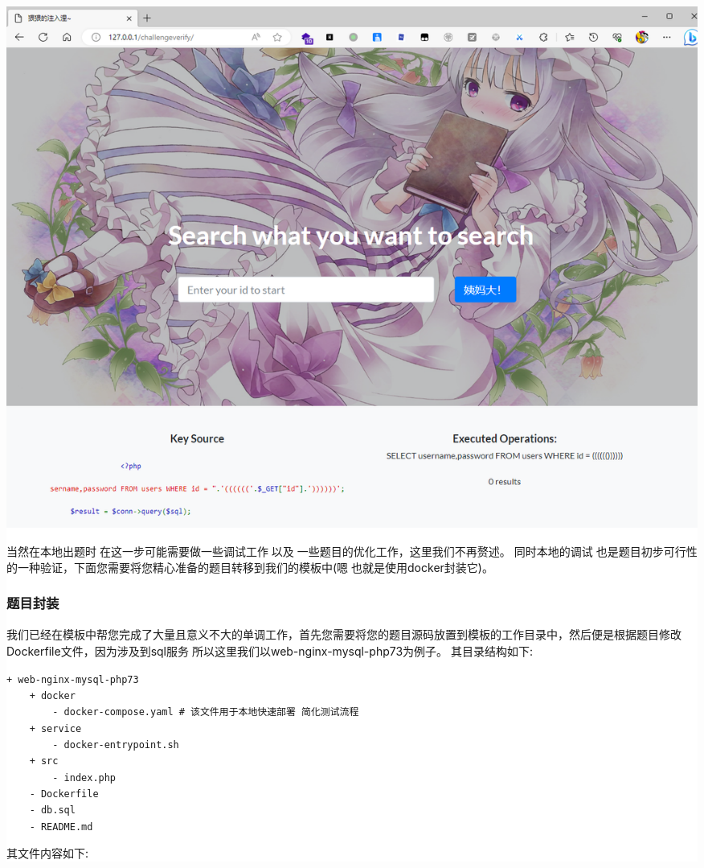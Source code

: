 ![image-20230714023410207](./images/makeChallenge/image-20230714023410207.png)


当然在本地出题时 在这一步可能需要做一些调试工作 以及 一些题目的优化工作，这里我们不再赘述。
同时本地的调试 也是题目初步可行性的一种验证，下面您需要将您精心准备的题目转移到我们的模板中(嗯 也就是使用docker封装它)。

### 题目封装
我们已经在模板中帮您完成了大量且意义不大的单调工作，首先您需要将您的题目源码放置到模板的工作目录中，然后便是根据题目修改Dockerfile文件，因为涉及到sql服务 所以这里我们以web-nginx-mysql-php73为例子。
其目录结构如下:
```
+ web-nginx-mysql-php73
    + docker
        - docker-compose.yaml # 该文件用于本地快速部署 简化测试流程
    + service 
        - docker-entrypoint.sh 
    + src
        - index.php
    - Dockerfile
    - db.sql
    - README.md
```
其文件内容如下:
